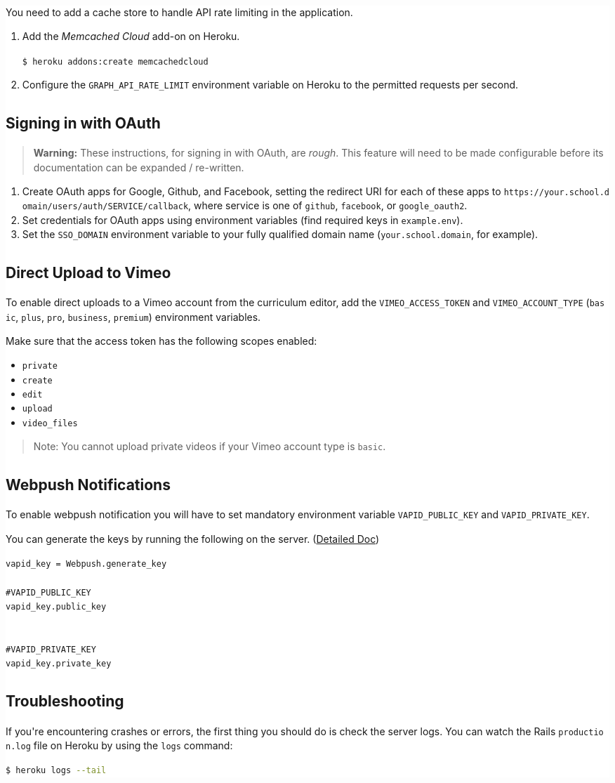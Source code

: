 You need to add a cache store to handle API rate limiting in the application.

1. Add the _Memcached Cloud_ add-on on Heroku.
   ```bash
   $ heroku addons:create memcachedcloud
   ```
2. Configure the `GRAPH_API_RATE_LIMIT` environment variable on Heroku to the permitted requests per second.

## Signing in with OAuth

> **Warning:** These instructions, for signing in with OAuth, are _rough_. This feature will need to be made configurable before its documentation can be expanded / re-written.

1. Create OAuth apps for Google, Github, and Facebook, setting the redirect URI for each of these apps to `https://your.school.domain/users/auth/SERVICE/callback`, where service is one of `github`, `facebook`, or `google_oauth2`.
2. Set credentials for OAuth apps using environment variables (find required keys in `example.env`).
3. Set the `SSO_DOMAIN` environment variable to your fully qualified domain name (`your.school.domain`, for example).

## Direct Upload to Vimeo

To enable direct uploads to a Vimeo account from the curriculum editor, add the `VIMEO_ACCESS_TOKEN` and `VIMEO_ACCOUNT_TYPE` (`basic`, `plus`, `pro`, `business`, `premium`) environment variables.

Make sure that the access token has the following scopes enabled:

- `private`
- `create`
- `edit`
- `upload`
- `video_files`

> Note: You cannot upload private videos if your Vimeo account type is `basic`.

## Webpush Notifications
To enable webpush notification you will have to set mandatory environment variable `VAPID_PUBLIC_KEY` and `VAPID_PRIVATE_KEY`.

You can generate the keys by running the following on the server. ([Detailed Doc](https://github.com/zaru/webpush#generating-vapid-keys))

```
vapid_key = Webpush.generate_key

#VAPID_PUBLIC_KEY
vapid_key.public_key


#VAPID_PRIVATE_KEY
vapid_key.private_key
```

## Troubleshooting

If you're encountering crashes or errors, the first thing you should do is check the server logs. You can watch the Rails `production.log` file on Heroku by using the `logs` command:

```bash
$ heroku logs --tail
```
